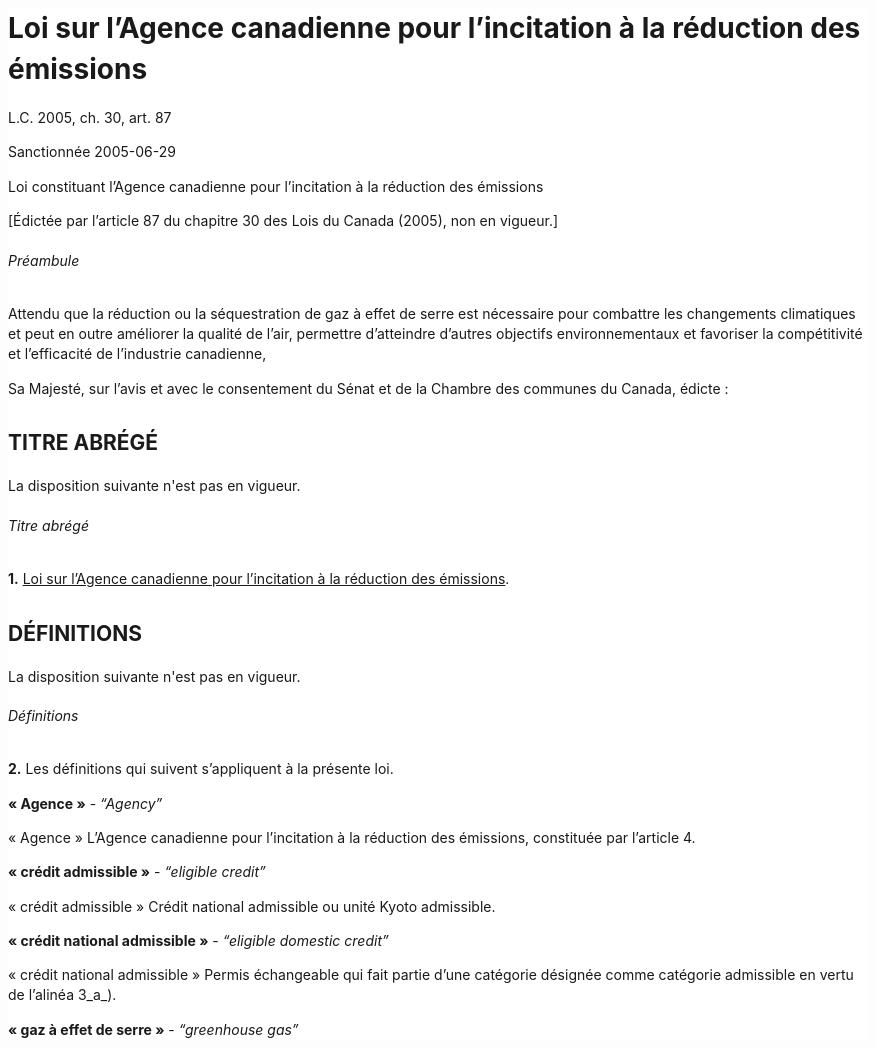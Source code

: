 # Loi sur l’Agence canadienne pour l’incitation à la réduction des émissions

L.C. 2005, ch. 30, art. 87

Sanctionnée 2005-06-29

Loi constituant l’Agence canadienne pour l’incitation à la réduction des émissions

[Édictée par l’article 87 du chapitre 30 des Lois du Canada (2005), non en vigueur.]

###### Préambule

Attendu que la réduction ou la séquestration de gaz à effet de serre est nécessaire pour combattre les changements climatiques et peut en outre améliorer la qualité de l’air, permettre d’atteindre d’autres objectifs environnementaux et favoriser la compétitivité et l’efficacité de l’industrie canadienne,

Sa Majesté, sur l’avis et avec le consentement du Sénat et de la Chambre des communes du Canada, édicte :

## TITRE ABRÉGÉ

La disposition suivante n'est pas en vigueur.

###### Titre abrégé

**1.** [Loi sur l’Agence canadienne pour l’incitation à la réduction des émissions](/canada/fra/lois/C/C-3.8.md).

## DÉFINITIONS

La disposition suivante n'est pas en vigueur.

###### Définitions

**2.** Les définitions qui suivent s’appliquent à la présente loi.

**« Agence »** - _“Agency”_

    

« Agence » L’Agence canadienne pour l’incitation à la réduction des émissions, constituée par l’article 4.

**« crédit admissible »** - _“eligible credit”_

    

« crédit admissible » Crédit national admissible ou unité Kyoto admissible.

**« crédit national admissible »** - _“eligible domestic credit”_

    

« crédit national admissible » Permis échangeable qui fait partie d’une catégorie désignée comme catégorie admissible en vertu de l’alinéa 3_a_).

**« gaz à effet de serre »** - _“greenhouse gas”_
